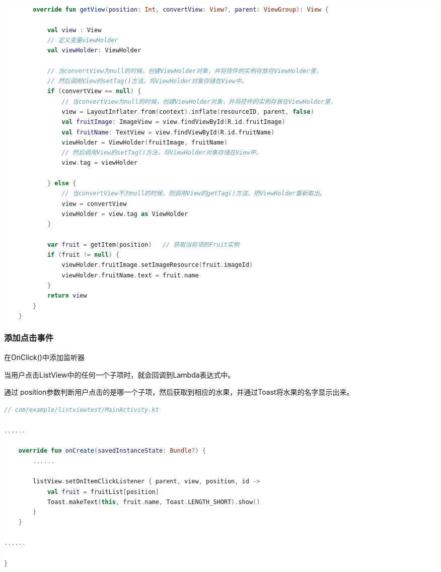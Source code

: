 ```kotlin
        override fun getView(position: Int, convertView: View?, parent: ViewGroup): View {

            val view : View
            // 定义变量viewHolder
            val viewHolder: ViewHolder

            // 当convertView为null的时候，创建ViewHolder对象，并将控件的实例存放在ViewHolder里，
            // 然后调用View的setTag()方法，将ViewHolder对象存储在View中。
            if (convertView == null) {
                // 当convertView为null的时候，创建ViewHolder对象，并将控件的实例存放在ViewHolder里，
                view = LayoutInflater.from(context).inflate(resourceID, parent, false)
                val fruitImage: ImageView = view.findViewById(R.id.fruitImage)
                val fruitName: TextView = view.findViewById(R.id.fruitName)
                viewHolder = ViewHolder(fruitImage, fruitName)
                // 然后调用View的setTag()方法，将ViewHolder对象存储在View中。
                view.tag = viewHolder

            } else {
                // 当convertView不为null的时候，则调用View的getTag()方法，把ViewHolder重新取出。
                view = convertView
                viewHolder = view.tag as ViewHolder
            }

            var fruit = getItem(position)   // 获取当前项的Fruit实例
            if (fruit != null) {
                viewHolder.fruitImage.setImageResource(fruit.imageId)
                viewHolder.fruitName.text = fruit.name
            }
            return view
        }
    }
```

### 添加点击事件

在OnClick()中添加监听器

当用户点击ListView中的任何一个子项时，就会回调到Lambda表达式中。

通过 position参数判断用户点击的是哪一个子项，然后获取到相应的水果，并通过Toast将水果的名字显示出来。

```kotlin
// com/example/listviewtest/MainActivity.kt

......

    override fun onCreate(savedInstanceState: Bundle?) {
        ......
        
        listView.setOnItemClickListener { parent, view, position, id ->
            val fruit = fruitList[position]
            Toast.makeText(this, fruit.name, Toast.LENGTH_SHORT).show()
        }
    }

......

}
```
